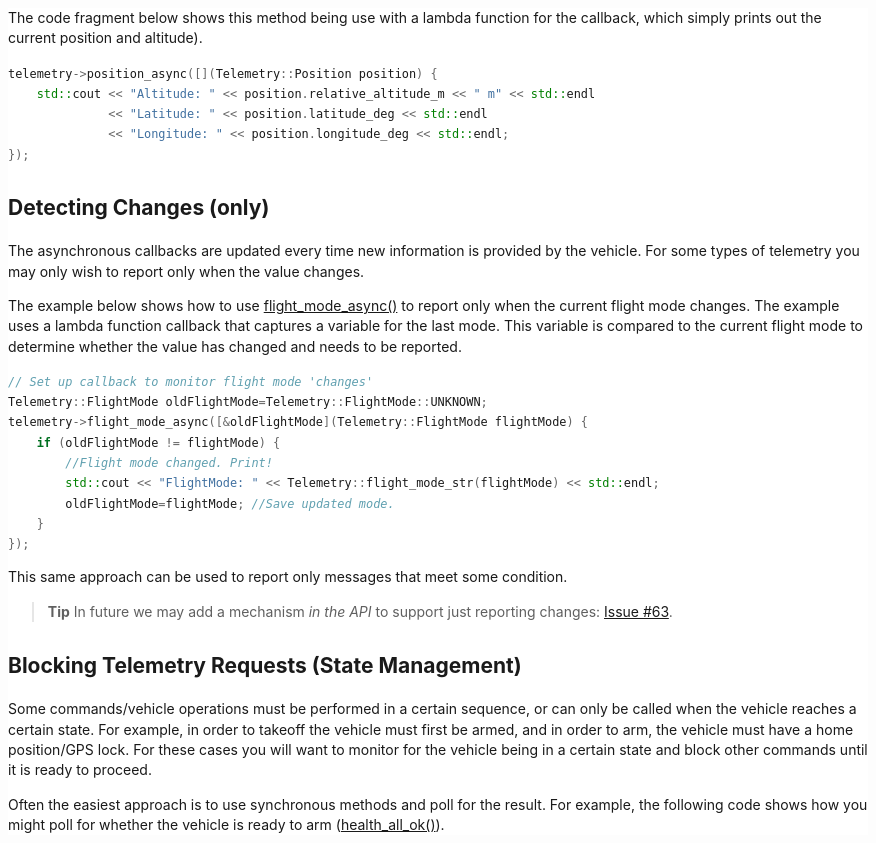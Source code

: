The code fragment below shows this method being use with a lambda function for the callback, which simply prints out the current position and altitude).
```cpp
telemetry->position_async([](Telemetry::Position position) {
    std::cout << "Altitude: " << position.relative_altitude_m << " m" << std::endl
              << "Latitude: " << position.latitude_deg << std::endl
              << "Longitude: " << position.longitude_deg << std::endl;
});
```


## Detecting Changes (only)

The asynchronous callbacks are updated every time new information is provided by the vehicle. 
For some types of telemetry you may only wish to report only when the value changes.

The example below shows how to use [flight_mode_async()](../api_reference/classmavsdk_1_1_telemetry.md#classmavsdk_1_1_telemetry_1adede4202304e53466b4df41367a75878) to report only when the current flight mode changes. 
The example uses a lambda function callback that captures a variable for the last mode. 
This variable is compared to the current flight mode to determine whether the value has changed and needs to be reported.

```cpp
// Set up callback to monitor flight mode 'changes' 
Telemetry::FlightMode oldFlightMode=Telemetry::FlightMode::UNKNOWN;
telemetry->flight_mode_async([&oldFlightMode](Telemetry::FlightMode flightMode) {
    if (oldFlightMode != flightMode) {
        //Flight mode changed. Print!
        std::cout << "FlightMode: " << Telemetry::flight_mode_str(flightMode) << std::endl;
        oldFlightMode=flightMode; //Save updated mode.
    }
});
```

This same approach can be used to report only messages that meet some condition.

> **Tip** In future we may add a mechanism *in the API* to support just reporting changes: [Issue #63](https://github.com/mavlink/MAVSDK/issues/63).


## Blocking Telemetry Requests (State Management)

Some commands/vehicle operations must be performed in a certain sequence, or can only be called when the vehicle reaches a certain state. 
For example, in order to takeoff the vehicle must first be armed, and in order to arm, the vehicle must have a home position/GPS lock. 
For these cases you will want to monitor for the vehicle being in a certain state and block other commands until it is ready to proceed. 

Often the easiest approach is to use synchronous methods and poll for the result. 
For example, the following code shows how you might poll for whether the vehicle is ready to arm ([health_all_ok()](../api_reference/classmavsdk_1_1_telemetry.md#classmavsdk_1_1_telemetry_1ad6d833741b5576f07204d268c5cd4d06)).
